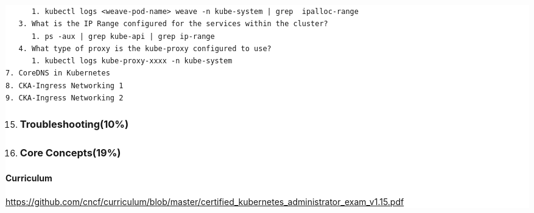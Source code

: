           1. kubectl logs <weave-pod-name> weave -n kube-system | grep  ipalloc-range
       3. What is the IP Range configured for the services within the cluster?
          1. ps -aux | grep kube-api | grep ip-range
       4. What type of proxy is the kube-proxy configured to use?
          1. kubectl logs kube-proxy-xxxx -n kube-system
    7. CoreDNS in Kubernetes
    8. CKA-Ingress Networking 1
    9. CKA-Ingress Networking 2

15. ### Troubleshooting(10%)

16. ### Core Concepts(19%)



#### Curriculum

https://github.com/cncf/curriculum/blob/master/certified_kubernetes_administrator_exam_v1.15.pdf